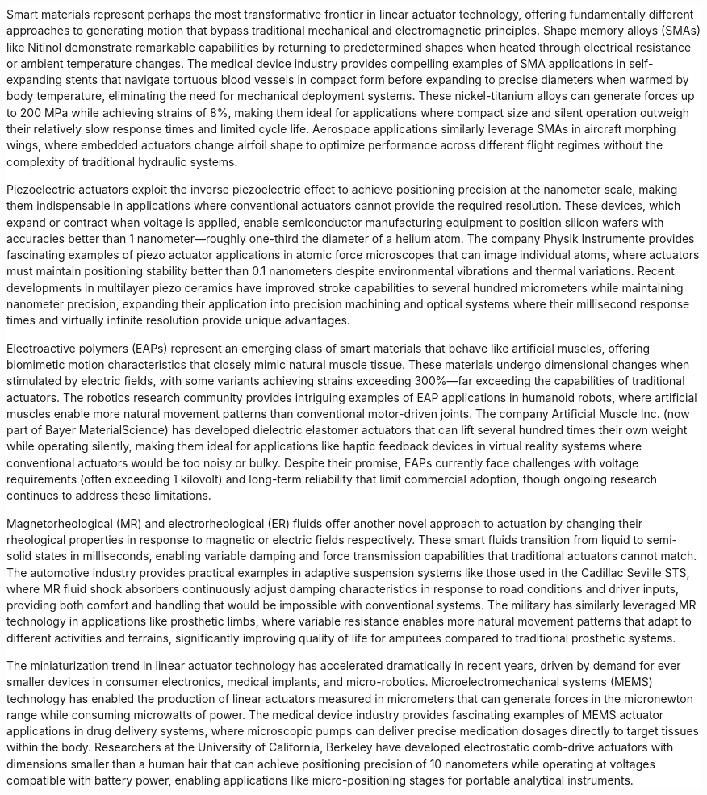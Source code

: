 Smart materials represent perhaps the most transformative frontier in linear actuator technology, offering fundamentally different approaches to generating motion that bypass traditional mechanical and electromagnetic principles. Shape memory alloys (SMAs) like Nitinol demonstrate remarkable capabilities by returning to predetermined shapes when heated through electrical resistance or ambient temperature changes. The medical device industry provides compelling examples of SMA applications in self-expanding stents that navigate tortuous blood vessels in compact form before expanding to precise diameters when warmed by body temperature, eliminating the need for mechanical deployment systems. These nickel-titanium alloys can generate forces up to 200 MPa while achieving strains of 8%, making them ideal for applications where compact size and silent operation outweigh their relatively slow response times and limited cycle life. Aerospace applications similarly leverage SMAs in aircraft morphing wings, where embedded actuators change airfoil shape to optimize performance across different flight regimes without the complexity of traditional hydraulic systems.

Piezoelectric actuators exploit the inverse piezoelectric effect to achieve positioning precision at the nanometer scale, making them indispensable in applications where conventional actuators cannot provide the required resolution. These devices, which expand or contract when voltage is applied, enable semiconductor manufacturing equipment to position silicon wafers with accuracies better than 1 nanometer—roughly one-third the diameter of a helium atom. The company Physik Instrumente provides fascinating examples of piezo actuator applications in atomic force microscopes that can image individual atoms, where actuators must maintain positioning stability better than 0.1 nanometers despite environmental vibrations and thermal variations. Recent developments in multilayer piezo ceramics have improved stroke capabilities to several hundred micrometers while maintaining nanometer precision, expanding their application into precision machining and optical systems where their millisecond response times and virtually infinite resolution provide unique advantages.

Electroactive polymers (EAPs) represent an emerging class of smart materials that behave like artificial muscles, offering biomimetic motion characteristics that closely mimic natural muscle tissue. These materials undergo dimensional changes when stimulated by electric fields, with some variants achieving strains exceeding 300%—far exceeding the capabilities of traditional actuators. The robotics research community provides intriguing examples of EAP applications in humanoid robots, where artificial muscles enable more natural movement patterns than conventional motor-driven joints. The company Artificial Muscle Inc. (now part of Bayer MaterialScience) has developed dielectric elastomer actuators that can lift several hundred times their own weight while operating silently, making them ideal for applications like haptic feedback devices in virtual reality systems where conventional actuators would be too noisy or bulky. Despite their promise, EAPs currently face challenges with voltage requirements (often exceeding 1 kilovolt) and long-term reliability that limit commercial adoption, though ongoing research continues to address these limitations.

Magnetorheological (MR) and electrorheological (ER) fluids offer another novel approach to actuation by changing their rheological properties in response to magnetic or electric fields respectively. These smart fluids transition from liquid to semi-solid states in milliseconds, enabling variable damping and force transmission capabilities that traditional actuators cannot match. The automotive industry provides practical examples in adaptive suspension systems like those used in the Cadillac Seville STS, where MR fluid shock absorbers continuously adjust damping characteristics in response to road conditions and driver inputs, providing both comfort and handling that would be impossible with conventional systems. The military has similarly leveraged MR technology in applications like prosthetic limbs, where variable resistance enables more natural movement patterns that adapt to different activities and terrains, significantly improving quality of life for amputees compared to traditional prosthetic systems.

The miniaturization trend in linear actuator technology has accelerated dramatically in recent years, driven by demand for ever smaller devices in consumer electronics, medical implants, and micro-robotics. Microelectromechanical systems (MEMS) technology has enabled the production of linear actuators measured in micrometers that can generate forces in the micronewton range while consuming microwatts of power. The medical device industry provides fascinating examples of MEMS actuator applications in drug delivery systems, where microscopic pumps can deliver precise medication dosages directly to target tissues within the body. Researchers at the University of California, Berkeley have developed electrostatic comb-drive actuators with dimensions smaller than a human hair that can achieve positioning precision of 10 nanometers while operating at voltages compatible with battery power, enabling applications like micro-positioning stages for portable analytical instruments.
